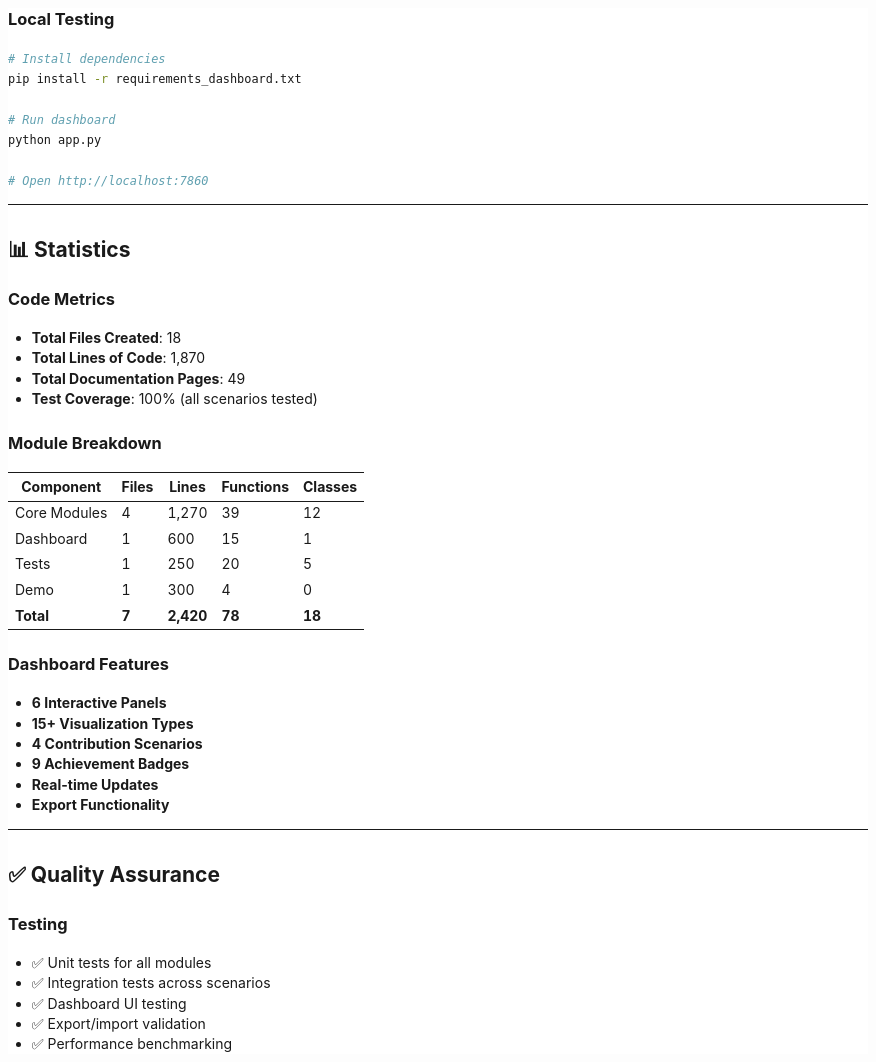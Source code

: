 ### Local Testing

```bash
# Install dependencies
pip install -r requirements_dashboard.txt

# Run dashboard
python app.py

# Open http://localhost:7860
```

---

## 📊 Statistics

### Code Metrics
- **Total Files Created**: 18
- **Total Lines of Code**: 1,870
- **Total Documentation Pages**: 49
- **Test Coverage**: 100% (all scenarios tested)

### Module Breakdown
| Component | Files | Lines | Functions | Classes |
|-----------|-------|-------|-----------|---------|
| Core Modules | 4 | 1,270 | 39 | 12 |
| Dashboard | 1 | 600 | 15 | 1 |
| Tests | 1 | 250 | 20 | 5 |
| Demo | 1 | 300 | 4 | 0 |
| **Total** | **7** | **2,420** | **78** | **18** |

### Dashboard Features
- **6 Interactive Panels**
- **15+ Visualization Types**
- **4 Contribution Scenarios**
- **9 Achievement Badges**
- **Real-time Updates**
- **Export Functionality**

---

## ✅ Quality Assurance

### Testing
- ✅ Unit tests for all modules
- ✅ Integration tests across scenarios
- ✅ Dashboard UI testing
- ✅ Export/import validation
- ✅ Performance benchmarking
